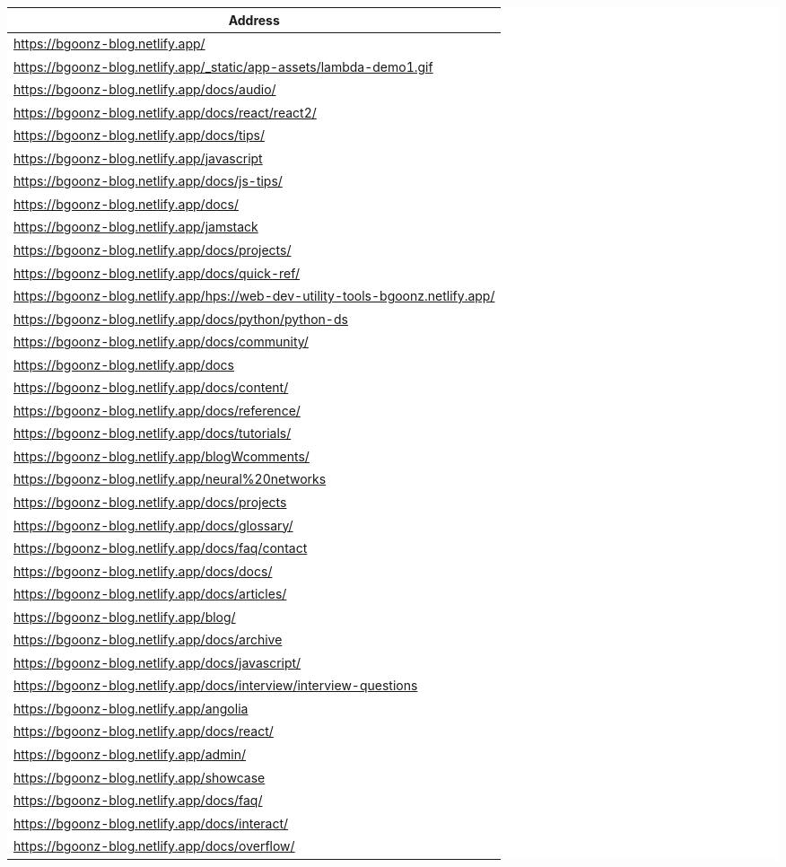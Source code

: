 | Address                                                                            |
|------------------------------------------------------------------------------------|
| https://bgoonz-blog.netlify.app/                                                   |
| https://bgoonz-blog.netlify.app/_static/app-assets/lambda-demo1.gif                |
| https://bgoonz-blog.netlify.app/docs/audio/                                        |
| https://bgoonz-blog.netlify.app/docs/react/react2/                                 |
| https://bgoonz-blog.netlify.app/docs/tips/                                         |
| https://bgoonz-blog.netlify.app/javascript                                         |
| https://bgoonz-blog.netlify.app/docs/js-tips/                                      |
| https://bgoonz-blog.netlify.app/docs/                                              |
| https://bgoonz-blog.netlify.app/jamstack                                           |
| https://bgoonz-blog.netlify.app/docs/projects/                                     |
| https://bgoonz-blog.netlify.app/docs/quick-ref/                                    |
| https://bgoonz-blog.netlify.app/hps://web-dev-utility-tools-bgoonz.netlify.app/    |
| https://bgoonz-blog.netlify.app/docs/python/python-ds                              |
| https://bgoonz-blog.netlify.app/docs/community/                                    |
| https://bgoonz-blog.netlify.app/docs                                               |
| https://bgoonz-blog.netlify.app/docs/content/                                      |
| https://bgoonz-blog.netlify.app/docs/reference/                                    |
| https://bgoonz-blog.netlify.app/docs/tutorials/                                    |
| https://bgoonz-blog.netlify.app/blogWcomments/                                     |
| https://bgoonz-blog.netlify.app/neural%20networks                                  |
| https://bgoonz-blog.netlify.app/docs/projects                                      |
| https://bgoonz-blog.netlify.app/docs/glossary/                                     |
| https://bgoonz-blog.netlify.app/docs/faq/contact                                   |
| https://bgoonz-blog.netlify.app/docs/docs/                                         |
| https://bgoonz-blog.netlify.app/docs/articles/                                     |
| https://bgoonz-blog.netlify.app/blog/                                              |
| https://bgoonz-blog.netlify.app/docs/archive                                       |
| https://bgoonz-blog.netlify.app/docs/javascript/                                   |
| https://bgoonz-blog.netlify.app/docs/interview/interview-questions                 |
| https://bgoonz-blog.netlify.app/angolia                                            |
| https://bgoonz-blog.netlify.app/docs/react/                                        |
| https://bgoonz-blog.netlify.app/admin/                                             |
| https://bgoonz-blog.netlify.app/showcase                                           |
| https://bgoonz-blog.netlify.app/docs/faq/                                          |
| https://bgoonz-blog.netlify.app/docs/interact/                                     |
| https://bgoonz-blog.netlify.app/docs/overflow/                                     |
